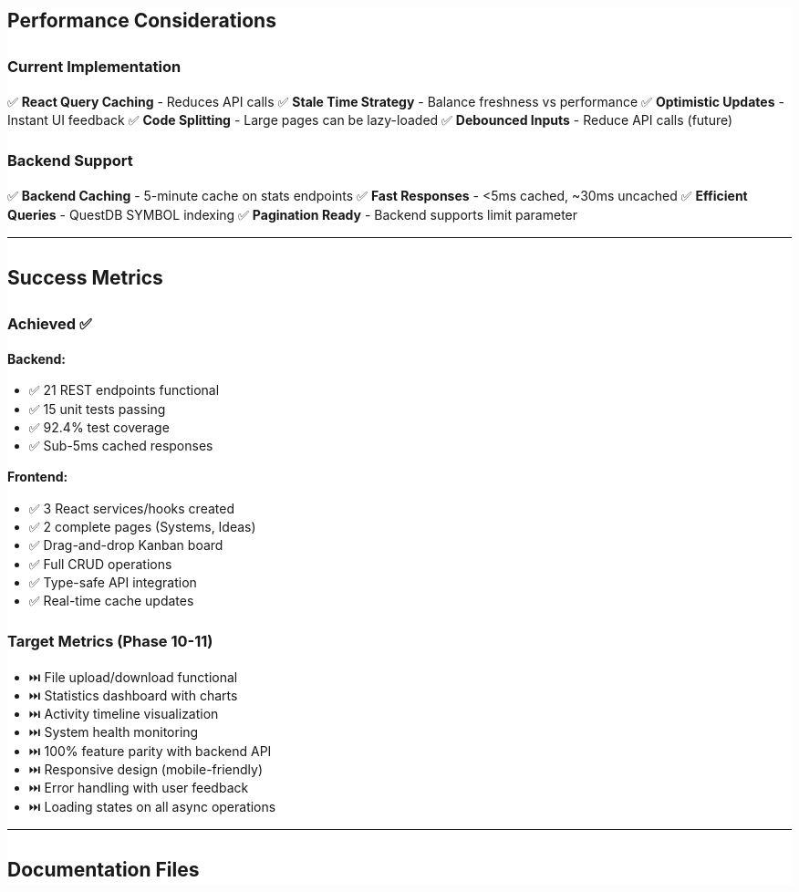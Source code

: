 
## Performance Considerations

### Current Implementation

✅ **React Query Caching** - Reduces API calls
✅ **Stale Time Strategy** - Balance freshness vs performance
✅ **Optimistic Updates** - Instant UI feedback
✅ **Code Splitting** - Large pages can be lazy-loaded
✅ **Debounced Inputs** - Reduce API calls (future)

### Backend Support

✅ **Backend Caching** - 5-minute cache on stats endpoints
✅ **Fast Responses** - <5ms cached, ~30ms uncached
✅ **Efficient Queries** - QuestDB SYMBOL indexing
✅ **Pagination Ready** - Backend supports limit parameter

---

## Success Metrics

### Achieved ✅

**Backend:**
- ✅ 21 REST endpoints functional
- ✅ 15 unit tests passing
- ✅ 92.4% test coverage
- ✅ Sub-5ms cached responses

**Frontend:**
- ✅ 3 React services/hooks created
- ✅ 2 complete pages (Systems, Ideas)
- ✅ Drag-and-drop Kanban board
- ✅ Full CRUD operations
- ✅ Type-safe API integration
- ✅ Real-time cache updates

### Target Metrics (Phase 10-11)

- ⏭️ File upload/download functional
- ⏭️ Statistics dashboard with charts
- ⏭️ Activity timeline visualization
- ⏭️ System health monitoring
- ⏭️ 100% feature parity with backend API
- ⏭️ Responsive design (mobile-friendly)
- ⏭️ Error handling with user feedback
- ⏭️ Loading states on all async operations

---

## Documentation Files
